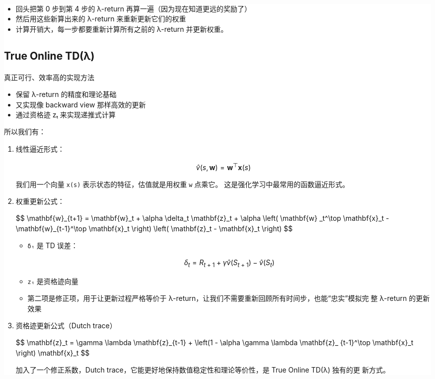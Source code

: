 - 回头把第 0 步到第 4 步的 λ-return 再算一遍（因为现在知道更远的奖励了）
- 然后用这些新算出来的 λ-return 来重新更新它们的权重
- 计算开销大，每一步都要重新计算所有之前的 λ-return 并更新权重。

## True Online TD(λ)

真正可行、效率高的实现方法

- 保留 λ-return 的精度和理论基础
- 又实现像 backward view 那样高效的更新
- 通过资格迹 zₜ 来实现递推式计算

所以我们有：

1. 线性逼近形式：

   $$
   \hat{v}(s, \mathbf{w}) = \mathbf{w}^\top \mathbf{x}(s)
   $$

   我们用一个向量 `x(s)` 表示状态的特征，估值就是用权重 `w` 点乘它。
   这是强化学习中最常用的函数逼近形式。

2. 权重更新公式：

   <div>
   $$
   \mathbf{w}_{t+1} = \mathbf{w}_t + \alpha \delta_t \mathbf{z}_t + \alpha \left( \mathbf{w}   _t^\top \mathbf{x}_t - \mathbf{w}_{t-1}^\top \mathbf{x}_t \right) \left( \mathbf{z}_t -   \mathbf{x}_t \right)
   $$
   </div>

   - `δₜ` 是 TD 误差：

     $$
     \delta_t = R_{t+1} + \gamma \hat{v}(S_{t+1}) - \hat{v}(S_t)
     $$

   - `zₜ` 是资格迹向量
   - 第二项是修正项，用于让更新过程严格等价于 λ-return，让我们不需要重新回顾所有时间步，也能“忠实”模拟完 整 λ-return 的更新效果

3. 资格迹更新公式（Dutch trace）

   <div>
   $$
   \mathbf{z}_t = \gamma \lambda \mathbf{z}_{t-1} + \left(1 - \alpha \gamma \lambda \mathbf{z}_    {t-1}^\top \mathbf{x}_t \right) \mathbf{x}_t
   $$
   </div>

   加入了一个修正系数，Dutch trace，它能更好地保持数值稳定性和理论等价性，是 True Online TD(λ) 独有的更 新方式。
